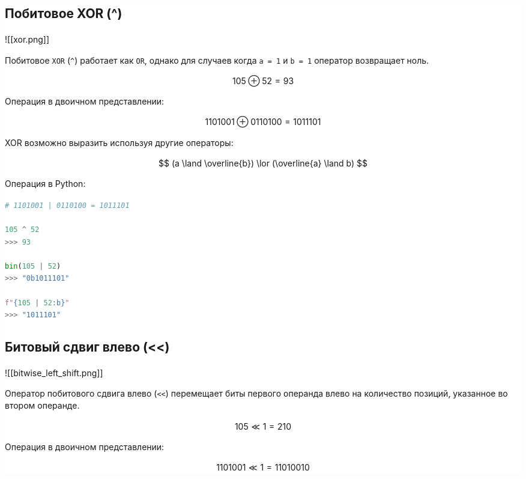 ## Побитовое XOR (^)

![[xor.png]]

Побитовое `XOR` (`^`) работает как `OR`, однако для случаев когда `a = 1` и `b = 1` оператор возвращает ноль.

$$
105 \oplus 52 = 93 
$$

Операция в двоичном представлении:

$$
1101001 \oplus 0110100 = 1011101
$$

XOR возможно выразить используя другие операторы:

$$
(a \land \overline{b}) \lor (\overline{a} \land b) 
$$

Операция в Python:

```Python
# 1101001 | 0110100 = 1011101

105 ^ 52 
>>> 93

bin(105 | 52) 
>>> "0b1011101"

f"{105 | 52:b}"
>>> "1011101"
```

## Битовый сдвиг влево (<<)

![[bitwise_left_shift.png]]

Оператор побитового сдвига влево (`<<`) перемещает биты первого операнда влево на количество позиций, указанное во втором операнде.

$$
105 \ll 1 = 210
$$

Операция в двоичном представлении:

$$
1101001 \ll 1 = 11010010
$$
